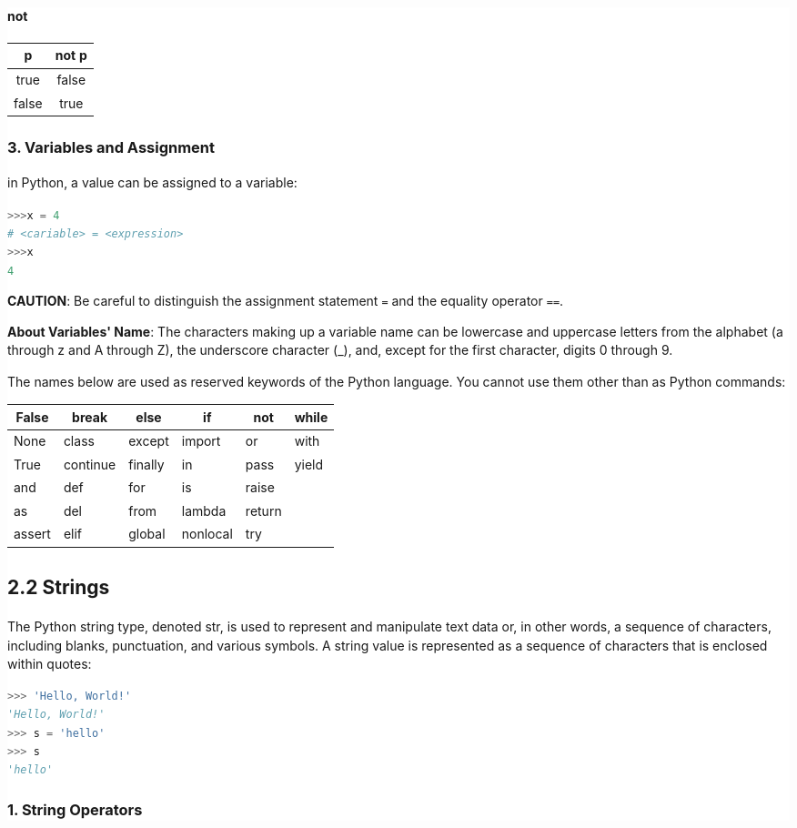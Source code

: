 #### not

|   p   | not p |
| :---: | :---: |
| true  | false |
| false | true  |

### 3. Variables and Assignment

in Python, a value can be assigned to a variable:

```python
>>>x = 4
# <cariable> = <expression>
>>>x
4
```

**CAUTION**: Be careful to distinguish the assignment statement `=` and the equality operator `==`.

**About Variables' Name**: The characters making up a variable name can be lowercase and uppercase letters from the alphabet (a through z and A through Z), the underscore character (_), and, except for the first character, digits 0 through 9.

The names below are used as reserved keywords of the Python language. You cannot use them other than as Python commands:

| False  | break    | else    | if       | not    | while |
| ------ | -------- | ------- | -------- | ------ | ----- |
| None   | class    | except  | import   | or     | with  |
| True   | continue | finally | in       | pass   | yield |
| and    | def      | for     | is       | raise  |       |
| as     | del      | from    | lambda   | return |       |
| assert | elif     | global  | nonlocal | try    |       |

## 2.2 Strings

The Python string type, denoted str, is used to represent and manipulate text data or, in other words, a sequence of characters, including blanks, punctuation, and various symbols. A string value is represented as a sequence of characters that is enclosed within quotes:

```python
>>> 'Hello, World!'
'Hello, World!'
>>> s = 'hello'
>>> s
'hello'
```

### 1. String Operators
